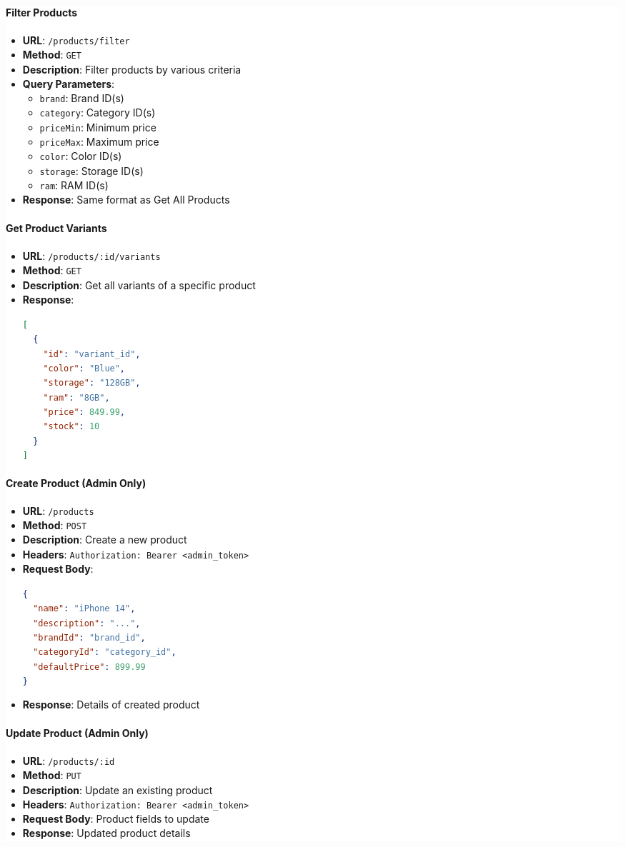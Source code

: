 #### Filter Products
- **URL**: `/products/filter`
- **Method**: `GET`
- **Description**: Filter products by various criteria
- **Query Parameters**:
  - `brand`: Brand ID(s)
  - `category`: Category ID(s)
  - `priceMin`: Minimum price
  - `priceMax`: Maximum price
  - `color`: Color ID(s)
  - `storage`: Storage ID(s)
  - `ram`: RAM ID(s)
- **Response**: Same format as Get All Products

#### Get Product Variants
- **URL**: `/products/:id/variants`
- **Method**: `GET`
- **Description**: Get all variants of a specific product
- **Response**:
  ```json
  [
    {
      "id": "variant_id",
      "color": "Blue",
      "storage": "128GB",
      "ram": "8GB",
      "price": 849.99,
      "stock": 10
    }
  ]
  ```

#### Create Product (Admin Only)
- **URL**: `/products`
- **Method**: `POST`
- **Description**: Create a new product
- **Headers**: `Authorization: Bearer <admin_token>`
- **Request Body**:
  ```json
  {
    "name": "iPhone 14",
    "description": "...",
    "brandId": "brand_id",
    "categoryId": "category_id",
    "defaultPrice": 899.99
  }
  ```
- **Response**: Details of created product

#### Update Product (Admin Only)
- **URL**: `/products/:id`
- **Method**: `PUT`
- **Description**: Update an existing product
- **Headers**: `Authorization: Bearer <admin_token>`
- **Request Body**: Product fields to update
- **Response**: Updated product details
